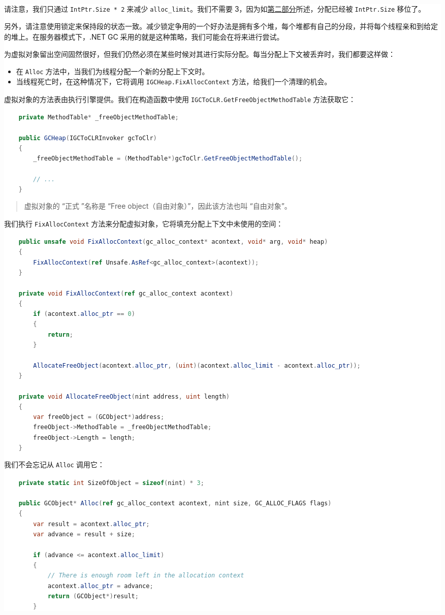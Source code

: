 请注意，我们只通过 `IntPtr.Size * 2` 来减少 `alloc_limit`。我们不需要 3，因为如[第二部分](writing-a-net-gc-in-c-part-2.md)所述，分配已经被 `IntPtr.Size` 移位了。

另外，请注意使用锁定来保持段的状态一致。减少锁定争用的一个好办法是拥有多个堆，每个堆都有自己的分段，并将每个线程亲和到给定的堆上。在服务器模式下，.NET GC 采用的就是这种策略，我们可能会在将来进行尝试。

为虚拟对象留出空间固然很好，但我们仍然必须在某些时候对其进行实际分配。每当分配上下文被丢弃时，我们都要这样做：

- 在 `Alloc` 方法中，当我们为线程分配一个新的分配上下文时。
- 当线程死亡时，在这种情况下，它将调用 `IGCHeap.FixAllocContext` 方法，给我们一个清理的机会。

虚拟对象的方法表由执行引擎提供。我们在构造函数中使用 `IGCToCLR.GetFreeObjectMethodTable` 方法获取它：

```c#
    private MethodTable* _freeObjectMethodTable;

    public GCHeap(IGCToCLRInvoker gcToClr)
    {
        _freeObjectMethodTable = (MethodTable*)gcToClr.GetFreeObjectMethodTable();
        
        // ...
    }
```

> 虚拟对象的 “正式 ”名称是 “Free object（自由对象）”，因此该方法也叫 “自由对象”。

我们执行 `FixAllocContext` 方法来分配虚拟对象，它将填充分配上下文中未使用的空间：

```c#
    public unsafe void FixAllocContext(gc_alloc_context* acontext, void* arg, void* heap)
    {
        FixAllocContext(ref Unsafe.AsRef<gc_alloc_context>(acontext));
    }

    private void FixAllocContext(ref gc_alloc_context acontext)
    {
        if (acontext.alloc_ptr == 0)
        {
            return;
        }

        AllocateFreeObject(acontext.alloc_ptr, (uint)(acontext.alloc_limit - acontext.alloc_ptr));
    }

    private void AllocateFreeObject(nint address, uint length)
    {
        var freeObject = (GCObject*)address;
        freeObject->MethodTable = _freeObjectMethodTable;
        freeObject->Length = length;
    }
```

我们不会忘记从 `Alloc` 调用它：

```c#
    private static int SizeOfObject = sizeof(nint) * 3;

    public GCObject* Alloc(ref gc_alloc_context acontext, nint size, GC_ALLOC_FLAGS flags)
    {
        var result = acontext.alloc_ptr;
        var advance = result + size;

        if (advance <= acontext.alloc_limit)
        {
            // There is enough room left in the allocation context
            acontext.alloc_ptr = advance;
            return (GCObject*)result;
        }

```